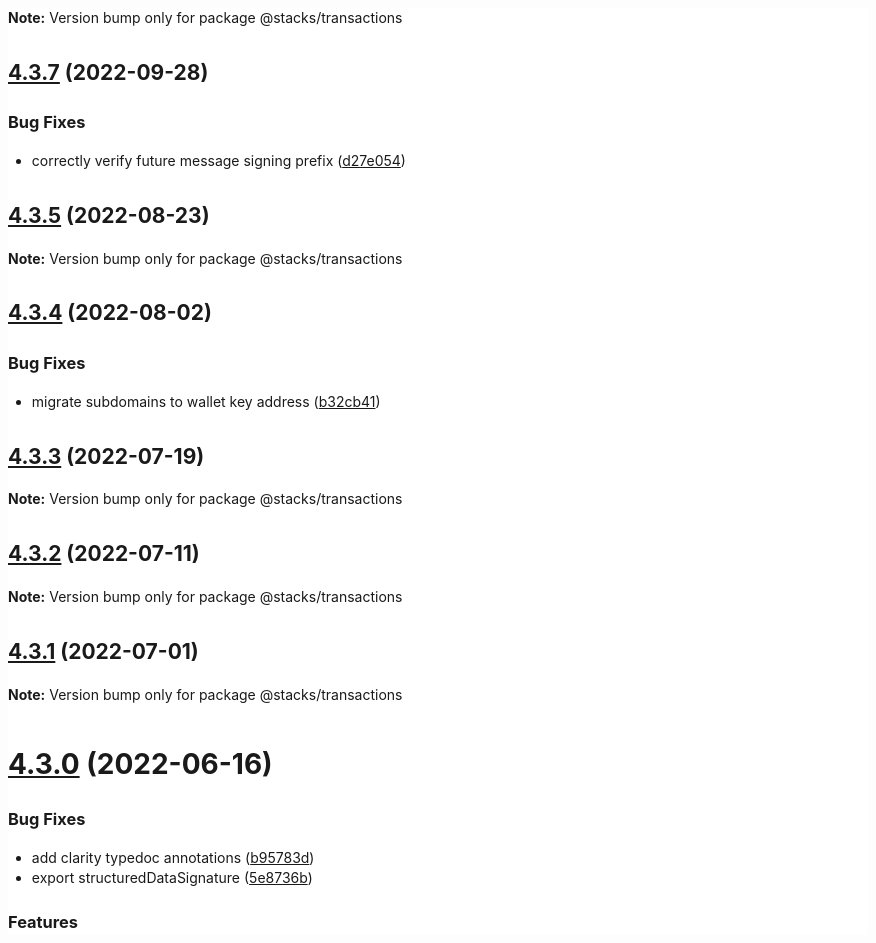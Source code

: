 **Note:** Version bump only for package @stacks/transactions

## [4.3.7](https://github.com/hirosystems/stacks.js/compare/v4.3.6...v4.3.7) (2022-09-28)

### Bug Fixes

- correctly verify future message signing prefix ([d27e054](https://github.com/hirosystems/stacks.js/commit/d27e054f2639fcea4c873ce942d966e2aa4ca926))

## [4.3.5](https://github.com/hirosystems/stacks.js/compare/v4.3.4...v4.3.5) (2022-08-23)

**Note:** Version bump only for package @stacks/transactions

## [4.3.4](https://github.com/hirosystems/stacks.js/compare/v4.3.3...v4.3.4) (2022-08-02)

### Bug Fixes

- migrate subdomains to wallet key address ([b32cb41](https://github.com/hirosystems/stacks.js/commit/b32cb417f593200b1de13a704eceda7c3ab7f5a8))

## [4.3.3](https://github.com/hirosystems/stacks.js/compare/v4.3.2...v4.3.3) (2022-07-19)

**Note:** Version bump only for package @stacks/transactions

## [4.3.2](https://github.com/hirosystems/stacks.js/compare/v4.3.1...v4.3.2) (2022-07-11)

**Note:** Version bump only for package @stacks/transactions

## [4.3.1](https://github.com/hirosystems/stacks.js/compare/v4.3.0...v4.3.1) (2022-07-01)

**Note:** Version bump only for package @stacks/transactions

# [4.3.0](https://github.com/hirosystems/stacks.js/compare/v4.2.2...v4.3.0) (2022-06-16)

### Bug Fixes

- add clarity typedoc annotations ([b95783d](https://github.com/hirosystems/stacks.js/commit/b95783db54d8a5294c7f10e67ccb0f2c529aef75))
- export structuredDataSignature ([5e8736b](https://github.com/hirosystems/stacks.js/commit/5e8736bcf572d7334947c040b218a82598bfb2e0))

### Features
